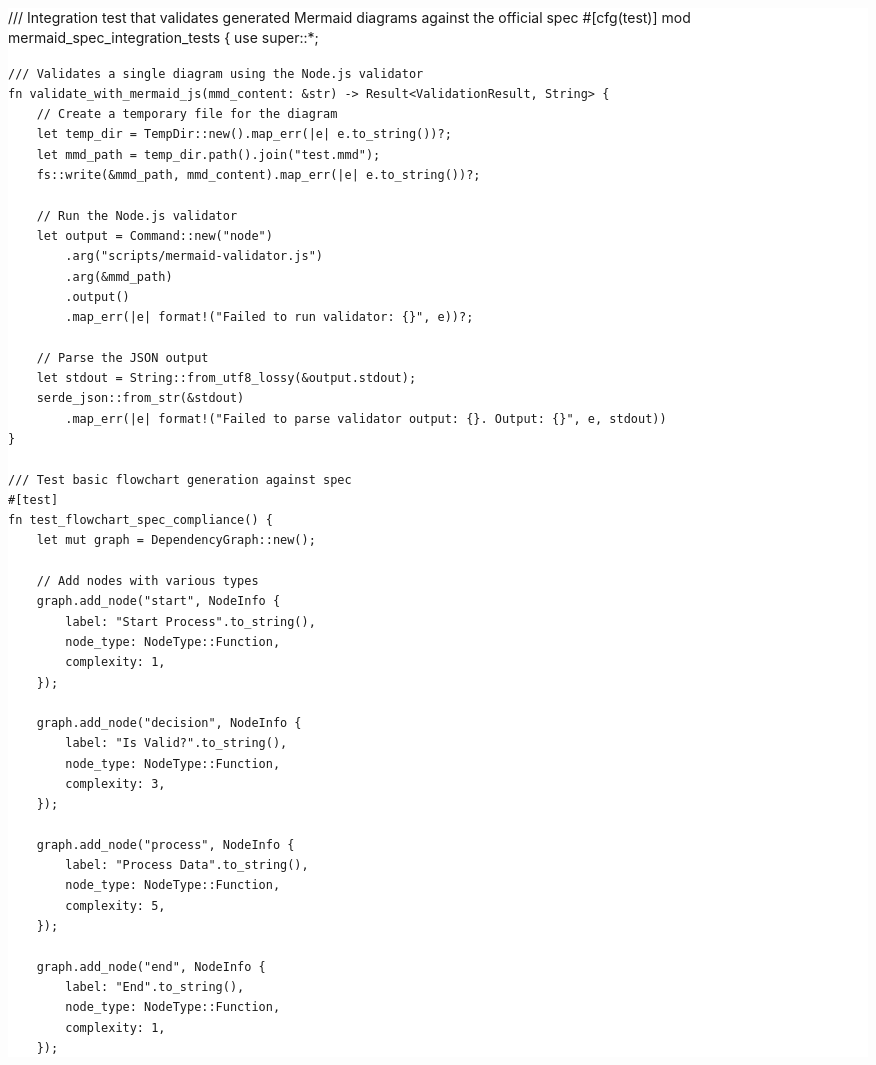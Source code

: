 /// Integration test that validates generated Mermaid diagrams against the official spec
#[cfg(test)]
mod mermaid_spec_integration_tests {
use super::*;

    /// Validates a single diagram using the Node.js validator
    fn validate_with_mermaid_js(mmd_content: &str) -> Result<ValidationResult, String> {
        // Create a temporary file for the diagram
        let temp_dir = TempDir::new().map_err(|e| e.to_string())?;
        let mmd_path = temp_dir.path().join("test.mmd");
        fs::write(&mmd_path, mmd_content).map_err(|e| e.to_string())?;

        // Run the Node.js validator
        let output = Command::new("node")
            .arg("scripts/mermaid-validator.js")
            .arg(&mmd_path)
            .output()
            .map_err(|e| format!("Failed to run validator: {}", e))?;

        // Parse the JSON output
        let stdout = String::from_utf8_lossy(&output.stdout);
        serde_json::from_str(&stdout)
            .map_err(|e| format!("Failed to parse validator output: {}. Output: {}", e, stdout))
    }

    /// Test basic flowchart generation against spec
    #[test]
    fn test_flowchart_spec_compliance() {
        let mut graph = DependencyGraph::new();
        
        // Add nodes with various types
        graph.add_node("start", NodeInfo {
            label: "Start Process".to_string(),
            node_type: NodeType::Function,
            complexity: 1,
        });
        
        graph.add_node("decision", NodeInfo {
            label: "Is Valid?".to_string(),
            node_type: NodeType::Function,
            complexity: 3,
        });
        
        graph.add_node("process", NodeInfo {
            label: "Process Data".to_string(),
            node_type: NodeType::Function,
            complexity: 5,
        });
        
        graph.add_node("end", NodeInfo {
            label: "End".to_string(),
            node_type: NodeType::Function,
            complexity: 1,
        });
